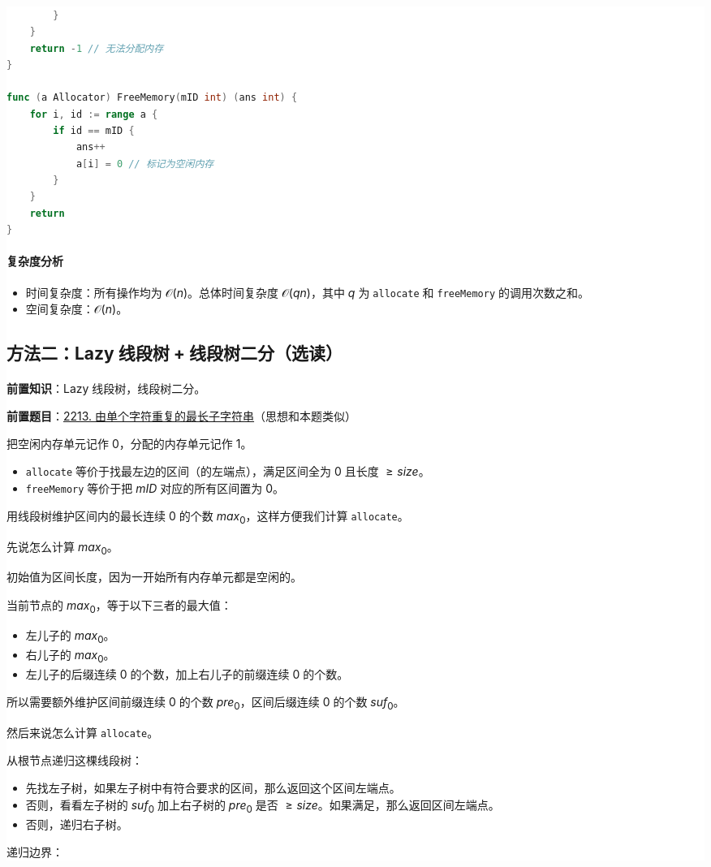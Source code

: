 ```go [sol-Go]
        }
    }
    return -1 // 无法分配内存
}

func (a Allocator) FreeMemory(mID int) (ans int) {
    for i, id := range a {
        if id == mID {
            ans++
            a[i] = 0 // 标记为空闲内存
        }
    }
    return
}
```

#### 复杂度分析

- 时间复杂度：所有操作均为 $\mathcal{O}(n)$。总体时间复杂度 $\mathcal{O}(qn)$，其中 $q$ 为 $\texttt{allocate}$ 和 $\texttt{freeMemory}$ 的调用次数之和。
- 空间复杂度：$\mathcal{O}(n)$。

## 方法二：Lazy 线段树 + 线段树二分（选读）

**前置知识**：Lazy 线段树，线段树二分。

**前置题目**：[2213. 由单个字符重复的最长子字符串](https://leetcode.cn/problems/longest-substring-of-one-repeating-character/)（思想和本题类似）

把空闲内存单元记作 $0$，分配的内存单元记作 $1$。

- $\texttt{allocate}$ 等价于找最左边的区间（的左端点），满足区间全为 $0$ 且长度 $\ge \textit{size}$。
- $\texttt{freeMemory}$ 等价于把 $\textit{mID}$ 对应的所有区间置为 $0$。

用线段树维护区间内的最长连续 $0$ 的个数 $\textit{max}_0$，这样方便我们计算 $\texttt{allocate}$。

先说怎么计算 $\textit{max}_0$。

初始值为区间长度，因为一开始所有内存单元都是空闲的。

当前节点的 $\textit{max}_0$，等于以下三者的最大值：

- 左儿子的 $\textit{max}_0$。
- 右儿子的 $\textit{max}_0$。
- 左儿子的后缀连续 $0$ 的个数，加上右儿子的前缀连续 $0$ 的个数。
  
所以需要额外维护区间前缀连续 $0$ 的个数 $\textit{pre}_0$，区间后缀连续 $0$ 的个数 $\textit{suf}_0$。

然后来说怎么计算 $\texttt{allocate}$。

从根节点递归这棵线段树：

- 先找左子树，如果左子树中有符合要求的区间，那么返回这个区间左端点。
- 否则，看看左子树的 $\textit{suf}_0$ 加上右子树的 $\textit{pre}_0$ 是否 $\ge \textit{size}$。如果满足，那么返回区间左端点。
- 否则，递归右子树。

递归边界：
